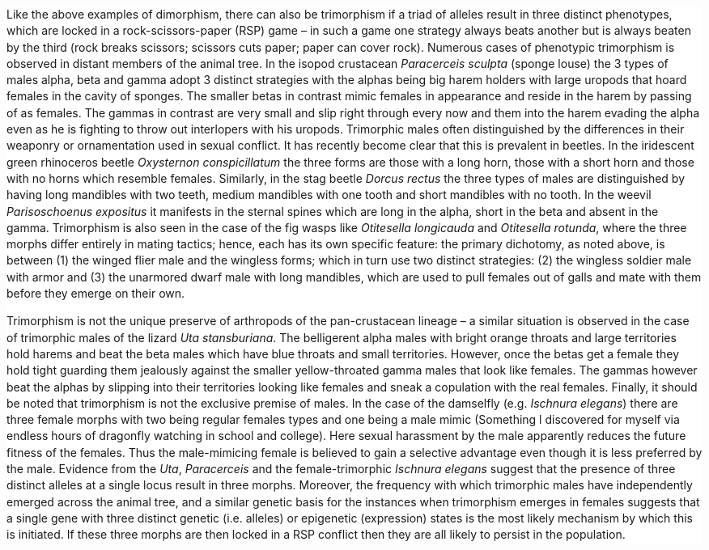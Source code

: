 Like the above examples of dimorphism, there can also be trimorphism if
a triad of alleles result in three distinct phenotypes, which are locked
in a rock-scissors-paper (RSP) game – in such a game one strategy always
beats another but is always beaten by the third (rock breaks scissors;
scissors cuts paper; paper can cover rock). Numerous cases of phenotypic
trimorphism is observed in distant members of the animal tree. In the
isopod crustacean *Paracerceis sculpta* (sponge louse) the 3 types of
males alpha, beta and gamma adopt 3 distinct strategies with the alphas
being big harem holders with large uropods that hoard females in the
cavity of sponges. The smaller betas in contrast mimic females in
appearance and reside in the harem by passing of as females. The gammas
in contrast are very small and slip right through every now and them
into the harem evading the alpha even as he is fighting to throw out
interlopers with his uropods. Trimorphic males often distinguished by
the differences in their weaponry or ornamentation used in sexual
conflict. It has recently become clear that this is prevalent in
beetles. In the iridescent green rhinoceros beetle *Oxysternon
conspicillatum* the three forms are those with a long horn, those with a
short horn and those with no horns which resemble females. Similarly, in
the stag beetle *Dorcus rectus* the three types of males are
distinguished by having long mandibles with two teeth, medium mandibles
with one tooth and short mandibles with no tooth. In the weevil
*Parisoschoenus expositus* it manifests in the sternal spines which are
long in the alpha, short in the beta and absent in the gamma.
Trimorphism is also seen in the case of the fig wasps like *Otitesella
longicauda* and *Otitesella rotunda*, where the three morphs differ
entirely in mating tactics; hence, each has its own specific feature:
the primary dichotomy, as noted above, is between (1) the winged flier
male and the wingless forms; which in turn use two distinct strategies:
(2) the wingless soldier male with armor and (3) the unarmored dwarf
male with long mandibles, which are used to pull females out of galls
and mate with them before they emerge on their own.

Trimorphism is not the unique preserve of arthropods of the
pan-crustacean lineage – a similar situation is observed in the case of
trimorphic males of the lizard *Uta stansburiana*. The belligerent alpha
males with bright orange throats and large territories hold harems and
beat the beta males which have blue throats and small territories.
However, once the betas get a female they hold tight guarding them
jealously against the smaller yellow-throated gamma males that look like
females. The gammas however beat the alphas by slipping into their
territories looking like females and sneak a copulation with the real
females. Finally, it should be noted that trimorphism is not the
exclusive premise of males. In the case of the damselfly (e.g. *Ischnura
elegans*) there are three female morphs with two being regular females
types and one being a male mimic (Something l discovered for myself via
endless hours of dragonfly watching in school and college). Here sexual
harassment by the male apparently reduces the future fitness of the
females. Thus the male-mimicing female is believed to gain a selective
advantage even though it is less preferred by the male. Evidence from
the *Uta*, *Paracerceis* and the female-trimorphic *Ischnura elegans*
suggest that the presence of three distinct alleles at a single locus
result in three morphs. Moreover, the frequency with which trimorphic
males have independently emerged across the animal tree, and a similar
genetic basis for the instances when trimorphism emerges in females
suggests that a single gene with three distinct genetic (i.e. alleles)
or epigenetic (expression) states is the most likely mechanism by which
this is initiated. If these three morphs are then locked in a RSP
conflict then they are all likely to persist in the population.
